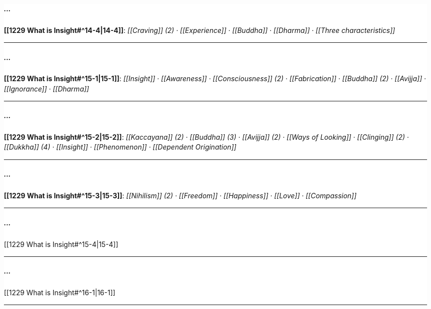 ##### ...
**[[1229 What is Insight#^14-4|14-4]]**: _[[Craving]] (2) · [[Experience]] · [[Buddha]] · [[Dharma]] · [[Three characteristics]]_

---
##### ...
**[[1229 What is Insight#^15-1|15-1]]**: _[[Insight]] · [[Awareness]] · [[Consciousness]] (2) · [[Fabrication]] · [[Buddha]] (2) · [[Avijja]] · [[Ignorance]] · [[Dharma]]_

---
##### ...
**[[1229 What is Insight#^15-2|15-2]]**: _[[Kaccayana]] (2) · [[Buddha]] (3) · [[Avijja]] (2) · [[Ways of Looking]] · [[Clinging]] (2) · [[Dukkha]] (4) · [[Insight]] · [[Phenomenon]] · [[Dependent Origination]]_

---
##### ...
**[[1229 What is Insight#^15-3|15-3]]**: _[[Nihilism]] (2) · [[Freedom]] · [[Happiness]] · [[Love]] · [[Compassion]]_

---
##### ...
[[1229 What is Insight#^15-4|15-4]]

---
##### ...
[[1229 What is Insight#^16-1|16-1]]

---
